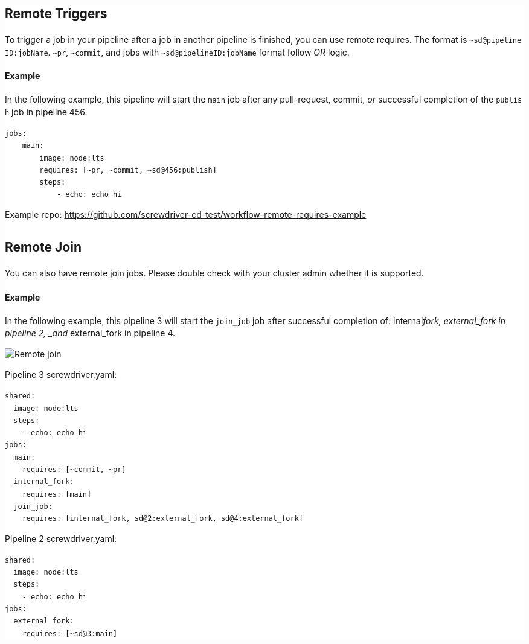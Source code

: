 ## Remote Triggers

To trigger a job in your pipeline after a job in another pipeline is finished, you can use remote requires. The format is `~sd@pipelineID:jobName`. `~pr`, `~commit`, and jobs with `~sd@pipelineID:jobName` format follow _OR_ logic.

#### Example

In the following example, this pipeline will start the `main` job after any pull-request, commit, _or_ successful completion of the `publish` job in pipeline 456.

```
jobs:
    main:
        image: node:lts
        requires: [~pr, ~commit, ~sd@456:publish]
        steps:
            - echo: echo hi
```

Example repo: <https://github.com/screwdriver-cd-test/workflow-remote-requires-example>

## Remote Join

You can also have remote join jobs. Please double check with your cluster admin whether it is supported.

#### Example

In the following example, this pipeline 3 will start the `join_job` job after successful completion of: internal*fork, external_fork in pipeline 2, \_and* external_fork in pipeline 4.

![Remote join](../assets/remote-join.png)

Pipeline 3 screwdriver.yaml:

```
shared:
  image: node:lts
  steps:
    - echo: echo hi
jobs:
  main:
    requires: [~commit, ~pr]
  internal_fork:
    requires: [main]
  join_job:
    requires: [internal_fork, sd@2:external_fork, sd@4:external_fork]
```

Pipeline 2 screwdriver.yaml:

```
shared:
  image: node:lts
  steps:
    - echo: echo hi
jobs:
  external_fork:
    requires: [~sd@3:main]
```
